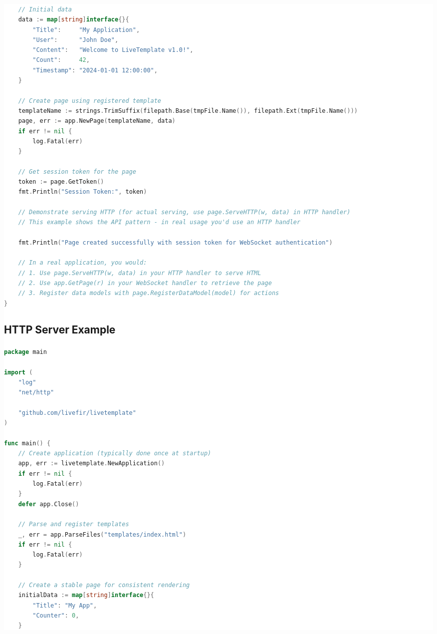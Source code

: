```go
    // Initial data
    data := map[string]interface{}{
        "Title":     "My Application",
        "User":      "John Doe",
        "Content":   "Welcome to LiveTemplate v1.0!",
        "Count":     42,
        "Timestamp": "2024-01-01 12:00:00",
    }

    // Create page using registered template
    templateName := strings.TrimSuffix(filepath.Base(tmpFile.Name()), filepath.Ext(tmpFile.Name()))
    page, err := app.NewPage(templateName, data)
    if err != nil {
        log.Fatal(err)
    }

    // Get session token for the page
    token := page.GetToken()
    fmt.Println("Session Token:", token)
    
    // Demonstrate serving HTTP (for actual serving, use page.ServeHTTP(w, data) in HTTP handler)
    // This example shows the API pattern - in real usage you'd use an HTTP handler
    
    fmt.Println("Page created successfully with session token for WebSocket authentication")
    
    // In a real application, you would:
    // 1. Use page.ServeHTTP(w, data) in your HTTP handler to serve HTML
    // 2. Use app.GetPage(r) in your WebSocket handler to retrieve the page  
    // 3. Register data models with page.RegisterDataModel(model) for actions
}
```

## HTTP Server Example

```go
package main

import (
    "log"
    "net/http"
    
    "github.com/livefir/livetemplate"
)

func main() {
    // Create application (typically done once at startup)
    app, err := livetemplate.NewApplication()
    if err != nil {
        log.Fatal(err)
    }
    defer app.Close()
    
    // Parse and register templates
    _, err = app.ParseFiles("templates/index.html")
    if err != nil {
        log.Fatal(err)
    }
    
    // Create a stable page for consistent rendering
    initialData := map[string]interface{}{
        "Title": "My App",
        "Counter": 0,
    }
```